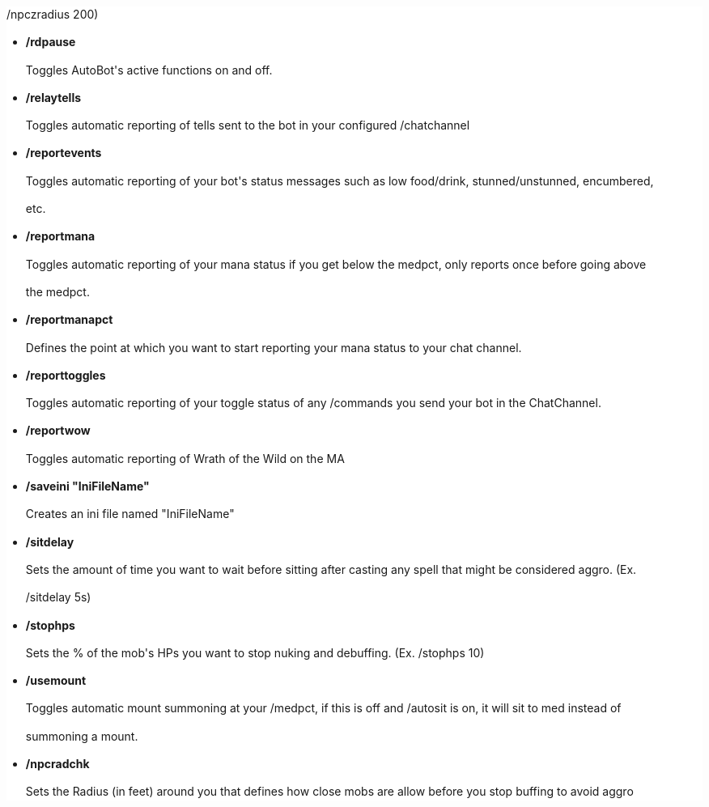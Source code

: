   /npczradius 200\)

* **/rdpause**

  Toggles AutoBot's active functions on and off.

* **/relaytells**

  Toggles automatic reporting of tells sent to the bot in your configured /chatchannel

* **/reportevents**

  Toggles automatic reporting of your bot's status messages such as low food/drink, stunned/unstunned, encumbered,

  etc.

* **/reportmana**

  Toggles automatic reporting of your mana status if you get below the medpct, only reports once before going above

  the medpct.

* **/reportmanapct**

  Defines the point at which you want to start reporting your mana status to your chat channel.

* **/reporttoggles**

  Toggles automatic reporting of your toggle status of any /commands you send your bot in the ChatChannel.

* **/reportwow**

  Toggles automatic reporting of Wrath of the Wild on the MA

* **/saveini "IniFileName"**

  Creates an ini file named "IniFileName"

* **/sitdelay**

  Sets the amount of time you want to wait before sitting after casting any spell that might be considered aggro. \(Ex.

  /sitdelay 5s\)

* **/stophps**

  Sets the % of the mob's HPs you want to stop nuking and debuffing. (Ex. /stophps 10)

* **/usemount**

  Toggles automatic mount summoning at your /medpct, if this is off and /autosit is on, it will sit to med instead of

  summoning a mount.

* **/npcradchk**

  Sets the Radius (in feet) around you that defines how close mobs are allow before you stop buffing to avoid aggro
